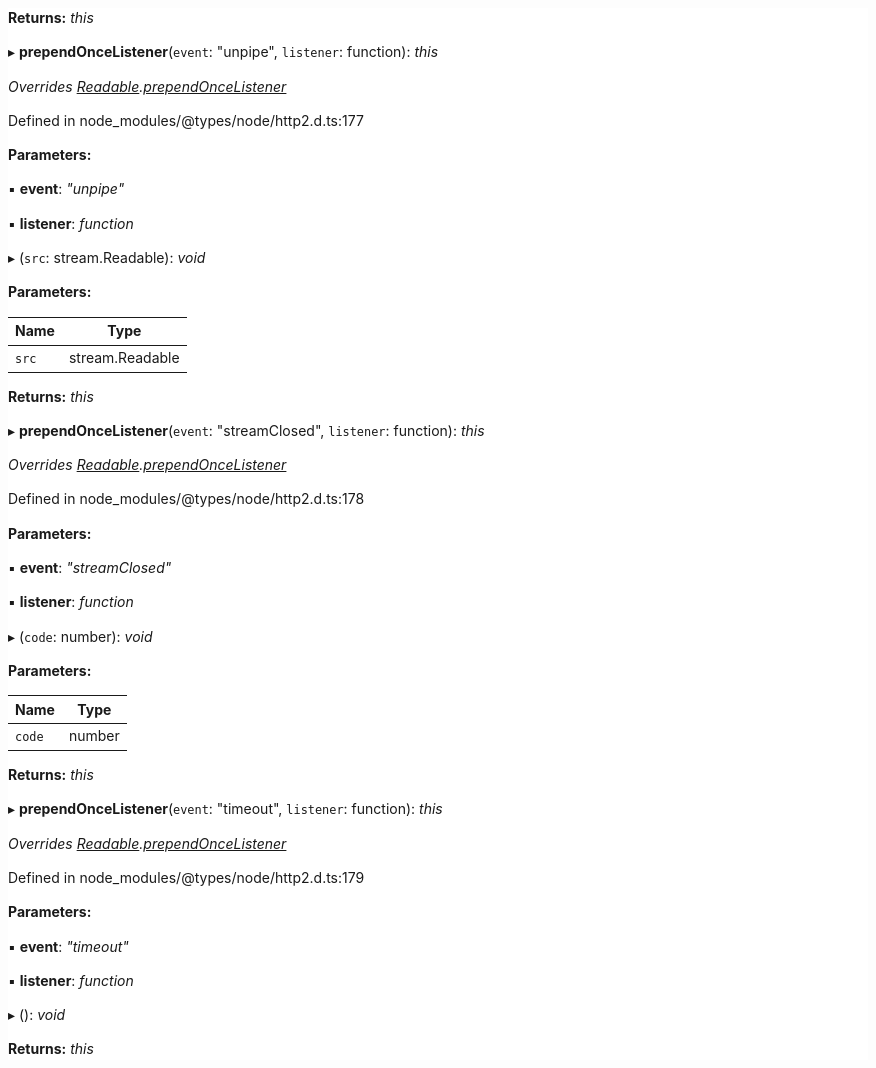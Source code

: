 **Returns:** *this*

▸ **prependOnceListener**(`event`: "unpipe", `listener`: function): *this*

*Overrides [Readable](_node_modules__types_node_stream_d_._stream_.internal.readable.md).[prependOnceListener](_node_modules__types_node_stream_d_._stream_.internal.readable.md#prependoncelistener)*

Defined in node_modules/@types/node/http2.d.ts:177

**Parameters:**

▪ **event**: *"unpipe"*

▪ **listener**: *function*

▸ (`src`: stream.Readable): *void*

**Parameters:**

Name | Type |
------ | ------ |
`src` | stream.Readable |

**Returns:** *this*

▸ **prependOnceListener**(`event`: "streamClosed", `listener`: function): *this*

*Overrides [Readable](_node_modules__types_node_stream_d_._stream_.internal.readable.md).[prependOnceListener](_node_modules__types_node_stream_d_._stream_.internal.readable.md#prependoncelistener)*

Defined in node_modules/@types/node/http2.d.ts:178

**Parameters:**

▪ **event**: *"streamClosed"*

▪ **listener**: *function*

▸ (`code`: number): *void*

**Parameters:**

Name | Type |
------ | ------ |
`code` | number |

**Returns:** *this*

▸ **prependOnceListener**(`event`: "timeout", `listener`: function): *this*

*Overrides [Readable](_node_modules__types_node_stream_d_._stream_.internal.readable.md).[prependOnceListener](_node_modules__types_node_stream_d_._stream_.internal.readable.md#prependoncelistener)*

Defined in node_modules/@types/node/http2.d.ts:179

**Parameters:**

▪ **event**: *"timeout"*

▪ **listener**: *function*

▸ (): *void*

**Returns:** *this*
